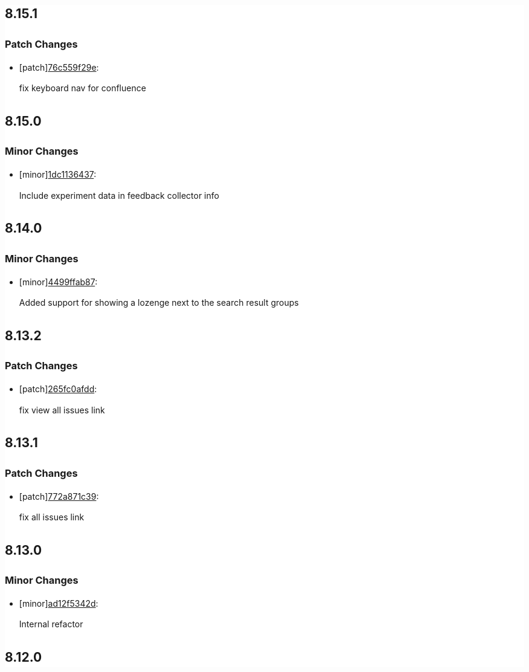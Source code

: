 ## 8.15.1

### Patch Changes

- [patch][76c559f29e](https://bitbucket.org/atlassian/atlaskit-mk-2/commits/76c559f29e):

  fix keyboard nav for confluence

## 8.15.0

### Minor Changes

- [minor][1dc1136437](https://bitbucket.org/atlassian/atlaskit-mk-2/commits/1dc1136437):

  Include experiment data in feedback collector info

## 8.14.0

### Minor Changes

- [minor][4499ffab87](https://bitbucket.org/atlassian/atlaskit-mk-2/commits/4499ffab87):

  Added support for showing a lozenge next to the search result groups

## 8.13.2

### Patch Changes

- [patch][265fc0afdd](https://bitbucket.org/atlassian/atlaskit-mk-2/commits/265fc0afdd):

  fix view all issues link

## 8.13.1

### Patch Changes

- [patch][772a871c39](https://bitbucket.org/atlassian/atlaskit-mk-2/commits/772a871c39):

  fix all issues link

## 8.13.0

### Minor Changes

- [minor][ad12f5342d](https://bitbucket.org/atlassian/atlaskit-mk-2/commits/ad12f5342d):

  Internal refactor

## 8.12.0
